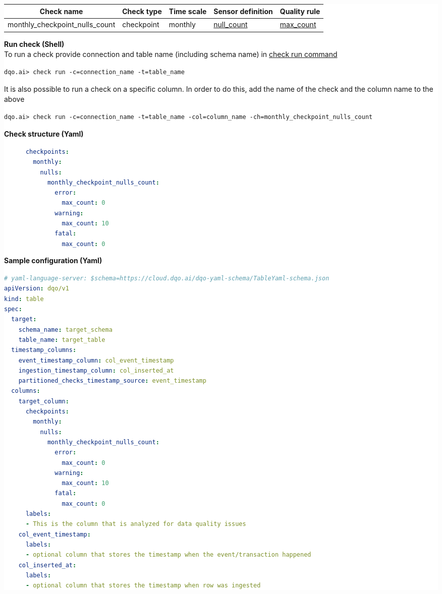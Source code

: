 |Check name|Check type|Time scale|Sensor definition|Quality rule|
|----------|----------|----------|-----------|-------------|
|monthly_checkpoint_nulls_count|checkpoint|monthly|[null_count](../../../../reference/sensors/column/nulls%20column%20sensors/#null-count)|[max_count](../../../../reference/rules/comparison/#max-count)|
  
**Run check (Shell)**  
To run a check provide connection and table name (including schema name) in [check run command](../../../../command_line_interface/check/#dqo-check-run)
```
dqo.ai> check run -c=connection_name -t=table_name
```
It is also possible to run a check on a specific column. In order to do this, add the name of the check and the column name to the above
```
dqo.ai> check run -c=connection_name -t=table_name -col=column_name -ch=monthly_checkpoint_nulls_count
```
**Check structure (Yaml)**
```yaml
      checkpoints:
        monthly:
          nulls:
            monthly_checkpoint_nulls_count:
              error:
                max_count: 0
              warning:
                max_count: 10
              fatal:
                max_count: 0
```
**Sample configuration (Yaml)**  
```yaml hl_lines="14-23"
# yaml-language-server: $schema=https://cloud.dqo.ai/dqo-yaml-schema/TableYaml-schema.json
apiVersion: dqo/v1
kind: table
spec:
  target:
    schema_name: target_schema
    table_name: target_table
  timestamp_columns:
    event_timestamp_column: col_event_timestamp
    ingestion_timestamp_column: col_inserted_at
    partitioned_checks_timestamp_source: event_timestamp
  columns:
    target_column:
      checkpoints:
        monthly:
          nulls:
            monthly_checkpoint_nulls_count:
              error:
                max_count: 0
              warning:
                max_count: 10
              fatal:
                max_count: 0
      labels:
      - This is the column that is analyzed for data quality issues
    col_event_timestamp:
      labels:
      - optional column that stores the timestamp when the event/transaction happened
    col_inserted_at:
      labels:
      - optional column that stores the timestamp when row was ingested

```